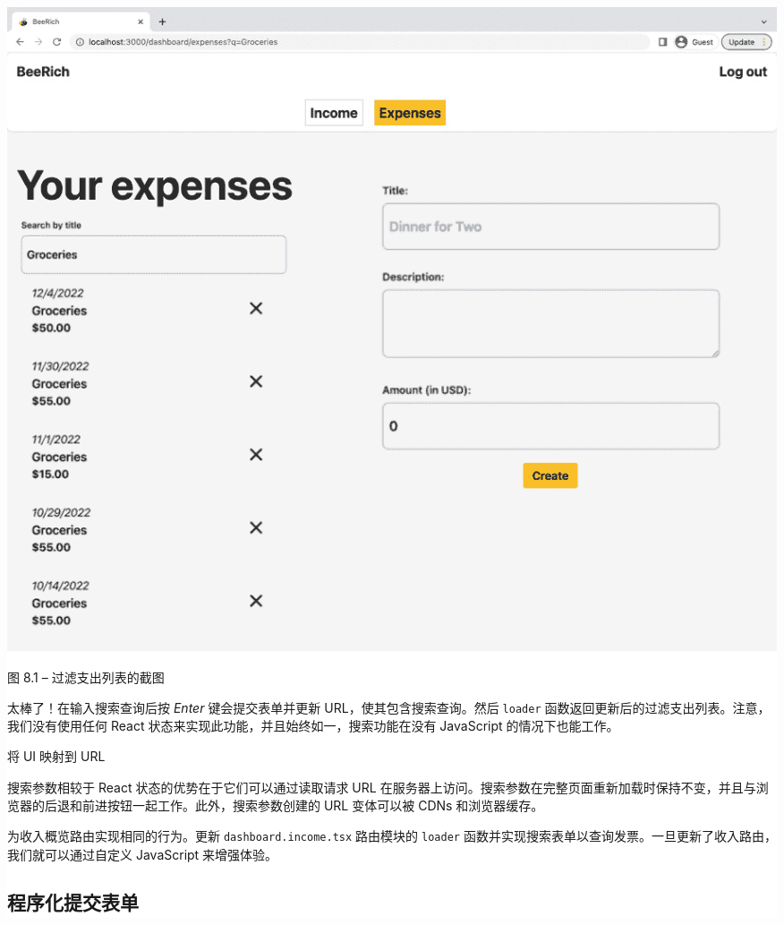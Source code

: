 ![图 8.1 – 过滤支出列表的截图](img/Figure_8.01_B17399.jpg)

图 8.1 – 过滤支出列表的截图

太棒了！在输入搜索查询后按 *Enter* 键会提交表单并更新 URL，使其包含搜索查询。然后 `loader` 函数返回更新后的过滤支出列表。注意，我们没有使用任何 React 状态来实现此功能，并且始终如一，搜索功能在没有 JavaScript 的情况下也能工作。

将 UI 映射到 URL

搜索参数相较于 React 状态的优势在于它们可以通过读取请求 URL 在服务器上访问。搜索参数在完整页面重新加载时保持不变，并且与浏览器的后退和前进按钮一起工作。此外，搜索参数创建的 URL 变体可以被 CDNs 和浏览器缓存。

为收入概览路由实现相同的行为。更新 `dashboard.income.tsx` 路由模块的 `loader` 函数并实现搜索表单以查询发票。一旦更新了收入路由，我们就可以通过自定义 JavaScript 来增强体验。

## 程序化提交表单
